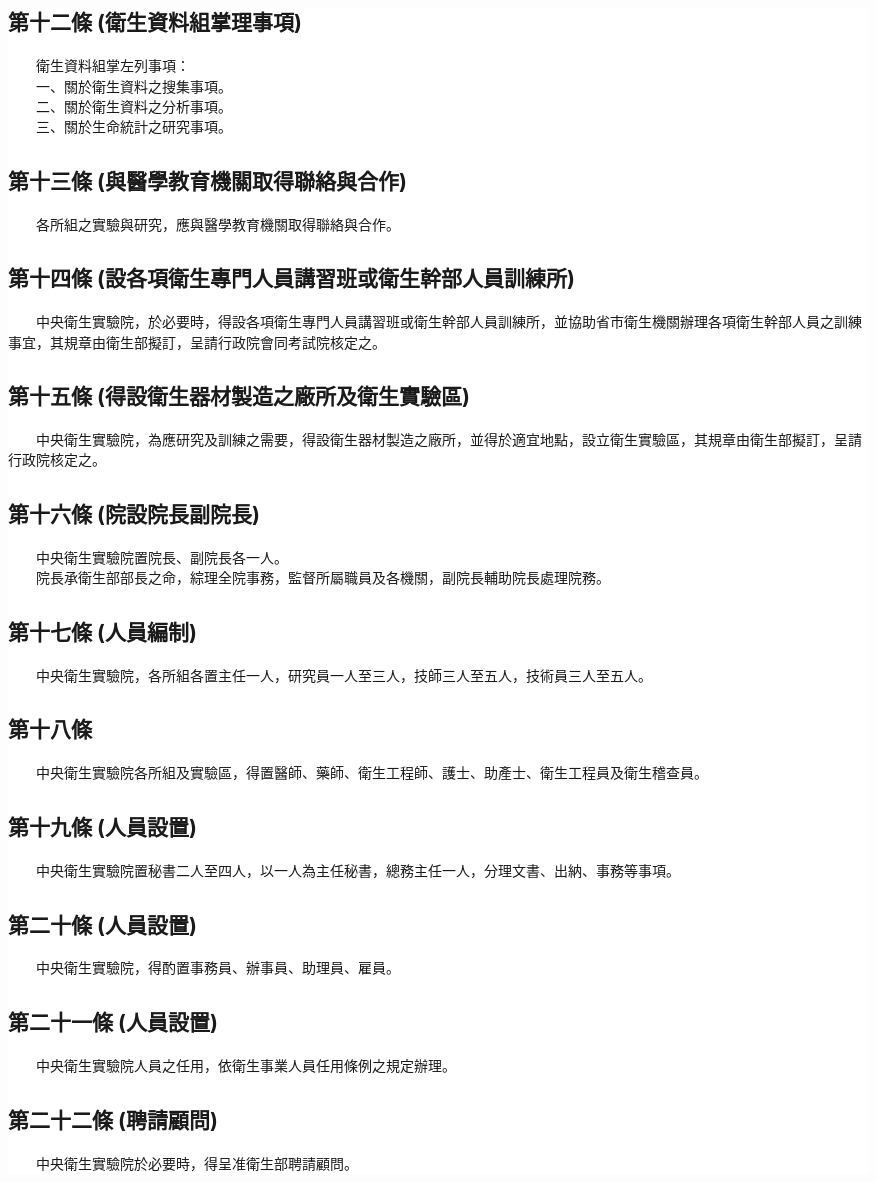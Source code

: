 
第十二條 (衛生資料組掌理事項)
-----------------------------
　　衛生資料組掌左列事項：  
　　一、關於衛生資料之搜集事項。  
　　二、關於衛生資料之分析事項。  
　　三、關於生命統計之研究事項。  


第十三條 (與醫學教育機關取得聯絡與合作)
---------------------------------------
　　各所組之實驗與研究，應與醫學教育機關取得聯絡與合作。  


第十四條 (設各項衛生專門人員講習班或衛生幹部人員訓練所)
-------------------------------------------------------
　　中央衛生實驗院，於必要時，得設各項衛生專門人員講習班或衛生幹部人員訓練所，並協助省市衛生機關辦理各項衛生幹部人員之訓練事宜，其規章由衛生部擬訂，呈請行政院會同考試院核定之。  


第十五條 (得設衛生器材製造之廠所及衛生實驗區)
---------------------------------------------
　　中央衛生實驗院，為應研究及訓練之需要，得設衛生器材製造之廠所，並得於適宜地點，設立衛生實驗區，其規章由衛生部擬訂，呈請行政院核定之。  


第十六條 (院設院長副院長)
-------------------------
　　中央衛生實驗院置院長、副院長各一人。  
　　院長承衛生部部長之命，綜理全院事務，監督所屬職員及各機關，副院長輔助院長處理院務。  


第十七條 (人員編制)
-------------------
　　中央衛生實驗院，各所組各置主任一人，研究員一人至三人，技師三人至五人，技術員三人至五人。  


第十八條 
---------
　　中央衛生實驗院各所組及實驗區，得置醫師、藥師、衛生工程師、護士、助產士、衛生工程員及衛生稽查員。  


第十九條 (人員設置)
-------------------
　　中央衛生實驗院置秘書二人至四人，以一人為主任秘書，總務主任一人，分理文書、出納、事務等事項。  


第二十條 (人員設置)
-------------------
　　中央衛生實驗院，得酌置事務員、辦事員、助理員、雇員。  


第二十一條 (人員設置)
---------------------
　　中央衛生實驗院人員之任用，依衛生事業人員任用條例之規定辦理。  


第二十二條 (聘請顧問)
---------------------
　　中央衛生實驗院於必要時，得呈准衛生部聘請顧問。  
